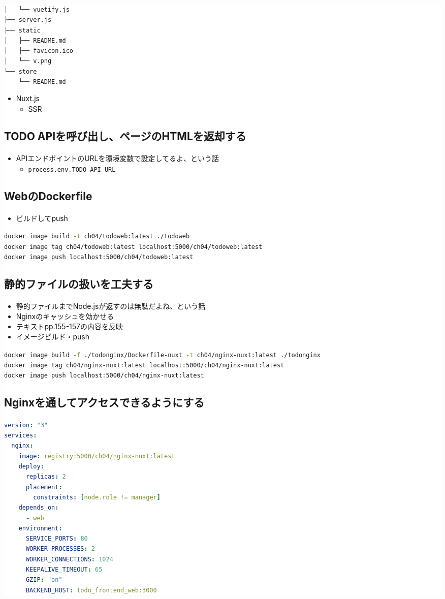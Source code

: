 ```
│   └── vuetify.js
├── server.js
├── static
│   ├── README.md
│   ├── favicon.ico
│   └── v.png
└── store
    └── README.md
```

- Nuxt.js
    - SSR


## TODO APIを呼び出し、ページのHTMLを返却する

- APIエンドポイントのURLを環境変数で設定してるよ、という話
    - `process.env.TODO_API_URL`


## WebのDockerfile

- ビルドしてpush

```sh
docker image build -t ch04/todoweb:latest ./todoweb
docker image tag ch04/todoweb:latest localhost:5000/ch04/todoweb:latest
docker image push localhost:5000/ch04/todoweb:latest
```



## 静的ファイルの扱いを工夫する

- 静的ファイルまでNode.jsが返すのは無駄だよね、という話
- Nginxのキャッシュを効かせる
- テキストpp.155-157の内容を反映
- イメージビルド・push

```sh
docker image build -f ./todonginx/Dockerfile-nuxt -t ch04/nginx-nuxt:latest ./todonginx
docker image tag ch04/nginx-nuxt:latest localhost:5000/ch04/nginx-nuxt:latest
docker image push localhost:5000/ch04/nginx-nuxt:latest
```



## Nginxを通してアクセスできるようにする

```yaml
version: "3"
services:
  nginx:
    image: registry:5000/ch04/nginx-nuxt:latest
    deploy:
      replicas: 2
      placement:
        constraints: [node.role != manager]
    depends_on:
      - web
    environment:
      SERVICE_PORTS: 80
      WORKER_PROCESSES: 2
      WORKER_CONNECTIONS: 1024
      KEEPALIVE_TIMEOUT: 65
      GZIP: "on"
      BACKEND_HOST: todo_frontend_web:3000
```